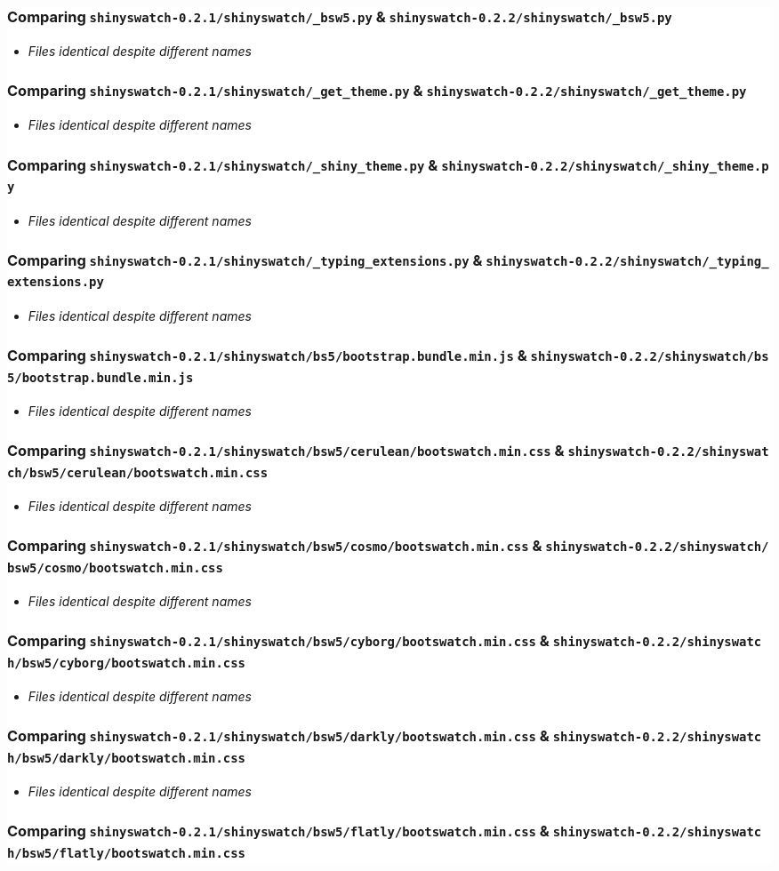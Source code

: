 ### Comparing `shinyswatch-0.2.1/shinyswatch/_bsw5.py` & `shinyswatch-0.2.2/shinyswatch/_bsw5.py`

 * *Files identical despite different names*

### Comparing `shinyswatch-0.2.1/shinyswatch/_get_theme.py` & `shinyswatch-0.2.2/shinyswatch/_get_theme.py`

 * *Files identical despite different names*

### Comparing `shinyswatch-0.2.1/shinyswatch/_shiny_theme.py` & `shinyswatch-0.2.2/shinyswatch/_shiny_theme.py`

 * *Files identical despite different names*

### Comparing `shinyswatch-0.2.1/shinyswatch/_typing_extensions.py` & `shinyswatch-0.2.2/shinyswatch/_typing_extensions.py`

 * *Files identical despite different names*

### Comparing `shinyswatch-0.2.1/shinyswatch/bs5/bootstrap.bundle.min.js` & `shinyswatch-0.2.2/shinyswatch/bs5/bootstrap.bundle.min.js`

 * *Files identical despite different names*

### Comparing `shinyswatch-0.2.1/shinyswatch/bsw5/cerulean/bootswatch.min.css` & `shinyswatch-0.2.2/shinyswatch/bsw5/cerulean/bootswatch.min.css`

 * *Files identical despite different names*

### Comparing `shinyswatch-0.2.1/shinyswatch/bsw5/cosmo/bootswatch.min.css` & `shinyswatch-0.2.2/shinyswatch/bsw5/cosmo/bootswatch.min.css`

 * *Files identical despite different names*

### Comparing `shinyswatch-0.2.1/shinyswatch/bsw5/cyborg/bootswatch.min.css` & `shinyswatch-0.2.2/shinyswatch/bsw5/cyborg/bootswatch.min.css`

 * *Files identical despite different names*

### Comparing `shinyswatch-0.2.1/shinyswatch/bsw5/darkly/bootswatch.min.css` & `shinyswatch-0.2.2/shinyswatch/bsw5/darkly/bootswatch.min.css`

 * *Files identical despite different names*

### Comparing `shinyswatch-0.2.1/shinyswatch/bsw5/flatly/bootswatch.min.css` & `shinyswatch-0.2.2/shinyswatch/bsw5/flatly/bootswatch.min.css`
